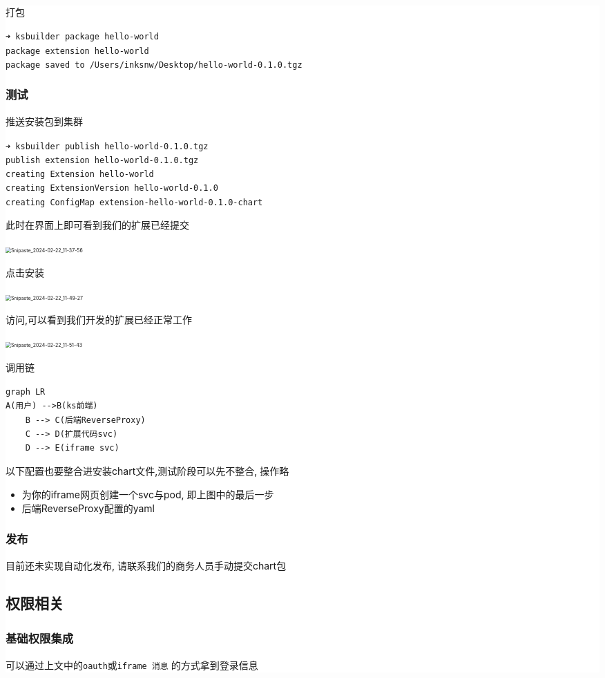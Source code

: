 打包

```bash
➜ ksbuilder package hello-world
package extension hello-world
package saved to /Users/inksnw/Desktop/hello-world-0.1.0.tgz
```

### 测试

推送安装包到集群

```bash
➜ ksbuilder publish hello-world-0.1.0.tgz
publish extension hello-world-0.1.0.tgz
creating Extension hello-world
creating ExtensionVersion hello-world-0.1.0
creating ConfigMap extension-hello-world-0.1.0-chart
```

此时在界面上即可看到我们的扩展已经提交

<img src="./Snipaste_2024-02-22_11-37-56.png" alt="Snipaste_2024-02-22_11-37-56" style="zoom:50%;" />

点击安装

<img src="./Snipaste_2024-02-22_11-49-27.png" alt="Snipaste_2024-02-22_11-49-27" style="zoom:50%;" />

访问,可以看到我们开发的扩展已经正常工作

<img src="./Snipaste_2024-02-22_11-51-43.png" alt="Snipaste_2024-02-22_11-51-43" style="zoom:50%;" />

调用链

```mermaid
graph LR
A(用户) -->B(ks前端)
    B --> C(后端ReverseProxy)
    C --> D(扩展代码svc)
    D --> E(iframe svc)
```

以下配置也要整合进安装chart文件,测试阶段可以先不整合, 操作略

- 为你的iframe网页创建一个svc与pod, 即上图中的最后一步
- 后端ReverseProxy配置的yaml

### 发布

目前还未实现自动化发布, 请联系我们的商务人员手动提交chart包

## 权限相关

### 基础权限集成

可以通过上文中的`oauth`或`iframe 消息` 的方式拿到登录信息
